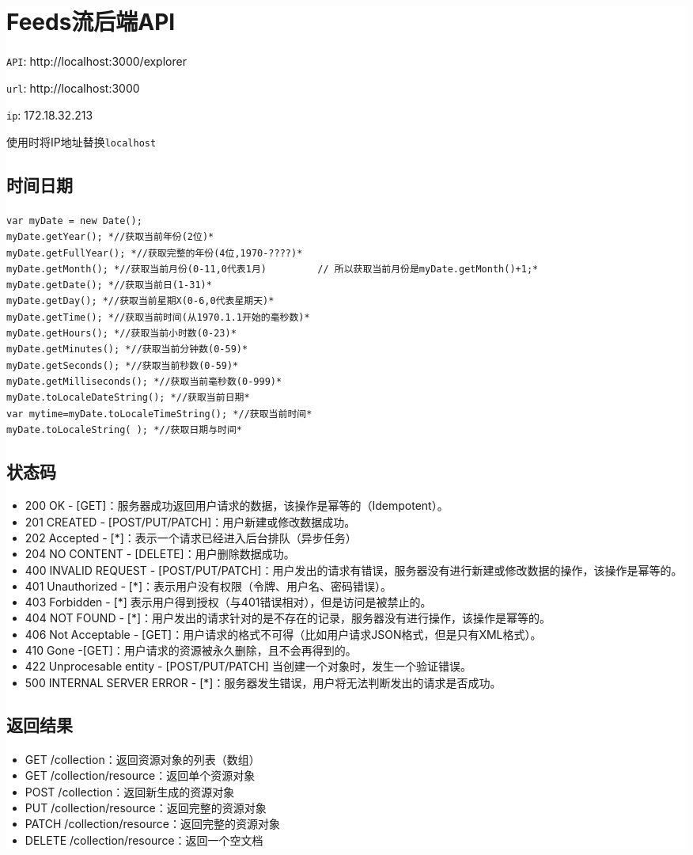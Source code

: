 # Feeds流后端API

`API`: http://localhost:3000/explorer

`url`: http://localhost:3000

`ip`: 172.18.32.213

使用时将IP地址替换`localhost`

## 时间日期

```
var myDate = new Date();  
myDate.getYear(); *//获取当前年份(2位)*  
myDate.getFullYear(); *//获取完整的年份(4位,1970-????)*  
myDate.getMonth(); *//获取当前月份(0-11,0代表1月)         // 所以获取当前月份是myDate.getMonth()+1;*   
myDate.getDate(); *//获取当前日(1-31)*  
myDate.getDay(); *//获取当前星期X(0-6,0代表星期天)*  
myDate.getTime(); *//获取当前时间(从1970.1.1开始的毫秒数)*  
myDate.getHours(); *//获取当前小时数(0-23)*  
myDate.getMinutes(); *//获取当前分钟数(0-59)*  
myDate.getSeconds(); *//获取当前秒数(0-59)*  
myDate.getMilliseconds(); *//获取当前毫秒数(0-999)*  
myDate.toLocaleDateString(); *//获取当前日期*  
var mytime=myDate.toLocaleTimeString(); *//获取当前时间*  
myDate.toLocaleString( ); *//获取日期与时间*  
```



## 状态码

- 200 OK - [GET]：服务器成功返回用户请求的数据，该操作是幂等的（Idempotent）。
- 201 CREATED - [POST/PUT/PATCH]：用户新建或修改数据成功。
- 202 Accepted - [*]：表示一个请求已经进入后台排队（异步任务）
- 204 NO CONTENT - [DELETE]：用户删除数据成功。
- 400 INVALID REQUEST - [POST/PUT/PATCH]：用户发出的请求有错误，服务器没有进行新建或修改数据的操作，该操作是幂等的。
- 401 Unauthorized - [*]：表示用户没有权限（令牌、用户名、密码错误）。
- 403 Forbidden - [*] 表示用户得到授权（与401错误相对），但是访问是被禁止的。
- 404 NOT FOUND - [*]：用户发出的请求针对的是不存在的记录，服务器没有进行操作，该操作是幂等的。
- 406 Not Acceptable - [GET]：用户请求的格式不可得（比如用户请求JSON格式，但是只有XML格式）。
- 410 Gone -[GET]：用户请求的资源被永久删除，且不会再得到的。
- 422 Unprocesable entity - [POST/PUT/PATCH] 当创建一个对象时，发生一个验证错误。
- 500 INTERNAL SERVER ERROR - [*]：服务器发生错误，用户将无法判断发出的请求是否成功。

## 返回结果

- GET /collection：返回资源对象的列表（数组）
- GET /collection/resource：返回单个资源对象
- POST /collection：返回新生成的资源对象
- PUT /collection/resource：返回完整的资源对象
- PATCH /collection/resource：返回完整的资源对象
- DELETE /collection/resource：返回一个空文档

